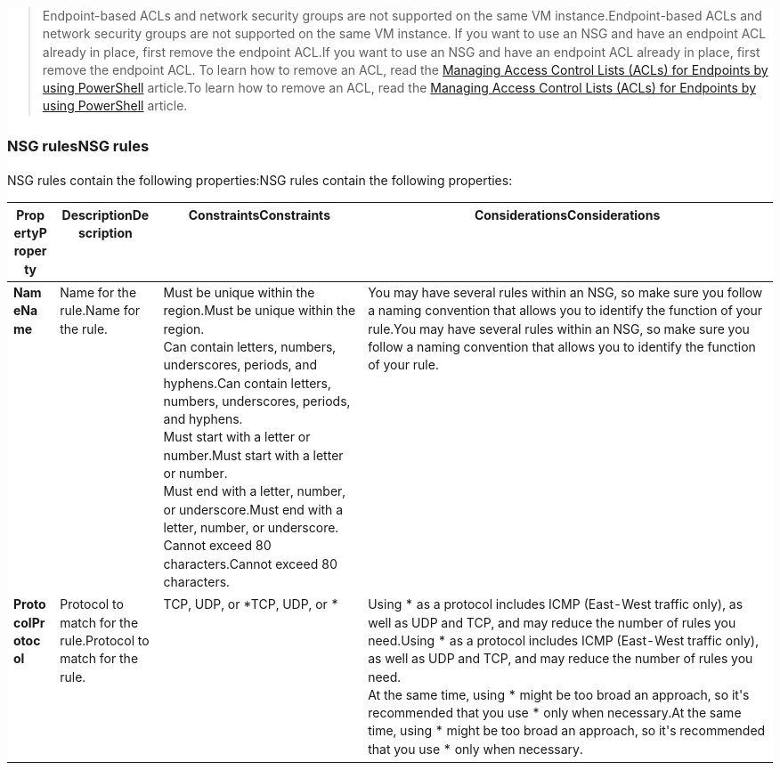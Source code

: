> <span data-ttu-id="9083f-136">Endpoint-based ACLs and network security groups are not supported on the same VM instance.</span><span class="sxs-lookup"><span data-stu-id="9083f-136">Endpoint-based ACLs and network security groups are not supported on the same VM instance.</span></span> <span data-ttu-id="9083f-137">If you want to use an NSG and have an endpoint ACL already in place, first remove the endpoint ACL.</span><span class="sxs-lookup"><span data-stu-id="9083f-137">If you want to use an NSG and have an endpoint ACL already in place, first remove the endpoint ACL.</span></span> <span data-ttu-id="9083f-138">To learn how to remove an ACL, read the [Managing Access Control Lists (ACLs) for Endpoints by using PowerShell](virtual-networks-acl-powershell.md) article.</span><span class="sxs-lookup"><span data-stu-id="9083f-138">To learn how to remove an ACL, read the [Managing Access Control Lists (ACLs) for Endpoints by using PowerShell](virtual-networks-acl-powershell.md) article.</span></span>
> 

### <a name="nsg-rules"></a><span data-ttu-id="9083f-139">NSG rules</span><span class="sxs-lookup"><span data-stu-id="9083f-139">NSG rules</span></span>
<span data-ttu-id="9083f-140">NSG rules contain the following properties:</span><span class="sxs-lookup"><span data-stu-id="9083f-140">NSG rules contain the following properties:</span></span>

| <span data-ttu-id="9083f-141">Property</span><span class="sxs-lookup"><span data-stu-id="9083f-141">Property</span></span> | <span data-ttu-id="9083f-142">Description</span><span class="sxs-lookup"><span data-stu-id="9083f-142">Description</span></span> | <span data-ttu-id="9083f-143">Constraints</span><span class="sxs-lookup"><span data-stu-id="9083f-143">Constraints</span></span> | <span data-ttu-id="9083f-144">Considerations</span><span class="sxs-lookup"><span data-stu-id="9083f-144">Considerations</span></span> |
| --- | --- | --- | --- |
| <span data-ttu-id="9083f-145">**Name**</span><span class="sxs-lookup"><span data-stu-id="9083f-145">**Name**</span></span> |<span data-ttu-id="9083f-146">Name for the rule.</span><span class="sxs-lookup"><span data-stu-id="9083f-146">Name for the rule.</span></span> |<span data-ttu-id="9083f-147">Must be unique within the region.</span><span class="sxs-lookup"><span data-stu-id="9083f-147">Must be unique within the region.</span></span><br/><span data-ttu-id="9083f-148">Can contain letters, numbers, underscores, periods, and hyphens.</span><span class="sxs-lookup"><span data-stu-id="9083f-148">Can contain letters, numbers, underscores, periods, and hyphens.</span></span><br/><span data-ttu-id="9083f-149">Must start with a letter or number.</span><span class="sxs-lookup"><span data-stu-id="9083f-149">Must start with a letter or number.</span></span><br/><span data-ttu-id="9083f-150">Must end with a letter, number, or underscore.</span><span class="sxs-lookup"><span data-stu-id="9083f-150">Must end with a letter, number, or underscore.</span></span><br/><span data-ttu-id="9083f-151">Cannot exceed 80 characters.</span><span class="sxs-lookup"><span data-stu-id="9083f-151">Cannot exceed 80 characters.</span></span> |<span data-ttu-id="9083f-152">You may have several rules within an NSG, so make sure you follow a naming convention that allows you to identify the function of your rule.</span><span class="sxs-lookup"><span data-stu-id="9083f-152">You may have several rules within an NSG, so make sure you follow a naming convention that allows you to identify the function of your rule.</span></span> |
| <span data-ttu-id="9083f-153">**Protocol**</span><span class="sxs-lookup"><span data-stu-id="9083f-153">**Protocol**</span></span> |<span data-ttu-id="9083f-154">Protocol to match for the rule.</span><span class="sxs-lookup"><span data-stu-id="9083f-154">Protocol to match for the rule.</span></span> |<span data-ttu-id="9083f-155">TCP, UDP, or \*</span><span class="sxs-lookup"><span data-stu-id="9083f-155">TCP, UDP, or \*</span></span> |<span data-ttu-id="9083f-156">Using \* as a protocol includes ICMP (East-West traffic only), as well as UDP and TCP, and may reduce the number of rules you need.</span><span class="sxs-lookup"><span data-stu-id="9083f-156">Using \* as a protocol includes ICMP (East-West traffic only), as well as UDP and TCP, and may reduce the number of rules you need.</span></span><br/><span data-ttu-id="9083f-157">At the same time, using \* might be too broad an approach, so it's recommended that you use \* only when necessary.</span><span class="sxs-lookup"><span data-stu-id="9083f-157">At the same time, using \* might be too broad an approach, so it's recommended that you use \* only when necessary.</span></span> |